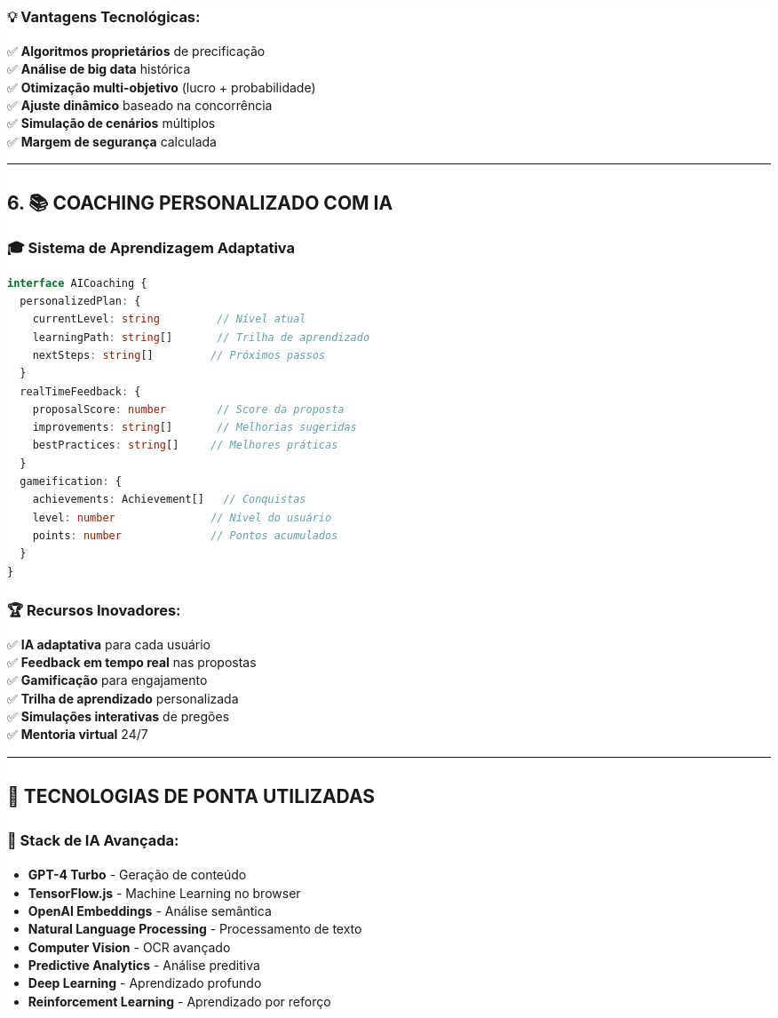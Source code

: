 ### 💡 Vantagens Tecnológicas:
✅ **Algoritmos proprietários** de precificação  
✅ **Análise de big data** histórica  
✅ **Otimização multi-objetivo** (lucro + probabilidade)  
✅ **Ajuste dinâmico** baseado na concorrência  
✅ **Simulação de cenários** múltiplos  
✅ **Margem de segurança** calculada  

---

## **6. 📚 COACHING PERSONALIZADO COM IA**

### 🎓 Sistema de Aprendizagem Adaptativa
```typescript
interface AICoaching {
  personalizedPlan: {
    currentLevel: string         // Nível atual
    learningPath: string[]       // Trilha de aprendizado
    nextSteps: string[]         // Próximos passos
  }
  realTimeFeedback: {
    proposalScore: number        // Score da proposta
    improvements: string[]       // Melhorias sugeridas
    bestPractices: string[]     // Melhores práticas
  }
  gameification: {
    achievements: Achievement[]   // Conquistas
    level: number               // Nível do usuário
    points: number              // Pontos acumulados
  }
}
```

### 🏆 Recursos Inovadores:
✅ **IA adaptativa** para cada usuário  
✅ **Feedback em tempo real** nas propostas  
✅ **Gamificação** para engajamento  
✅ **Trilha de aprendizado** personalizada  
✅ **Simulações interativas** de pregões  
✅ **Mentoria virtual** 24/7  

---

## 🔬 TECNOLOGIAS DE PONTA UTILIZADAS

### 🧠 Stack de IA Avançada:
- **GPT-4 Turbo** - Geração de conteúdo
- **TensorFlow.js** - Machine Learning no browser  
- **OpenAI Embeddings** - Análise semântica
- **Natural Language Processing** - Processamento de texto
- **Computer Vision** - OCR avançado
- **Predictive Analytics** - Análise preditiva
- **Deep Learning** - Aprendizado profundo
- **Reinforcement Learning** - Aprendizado por reforço
